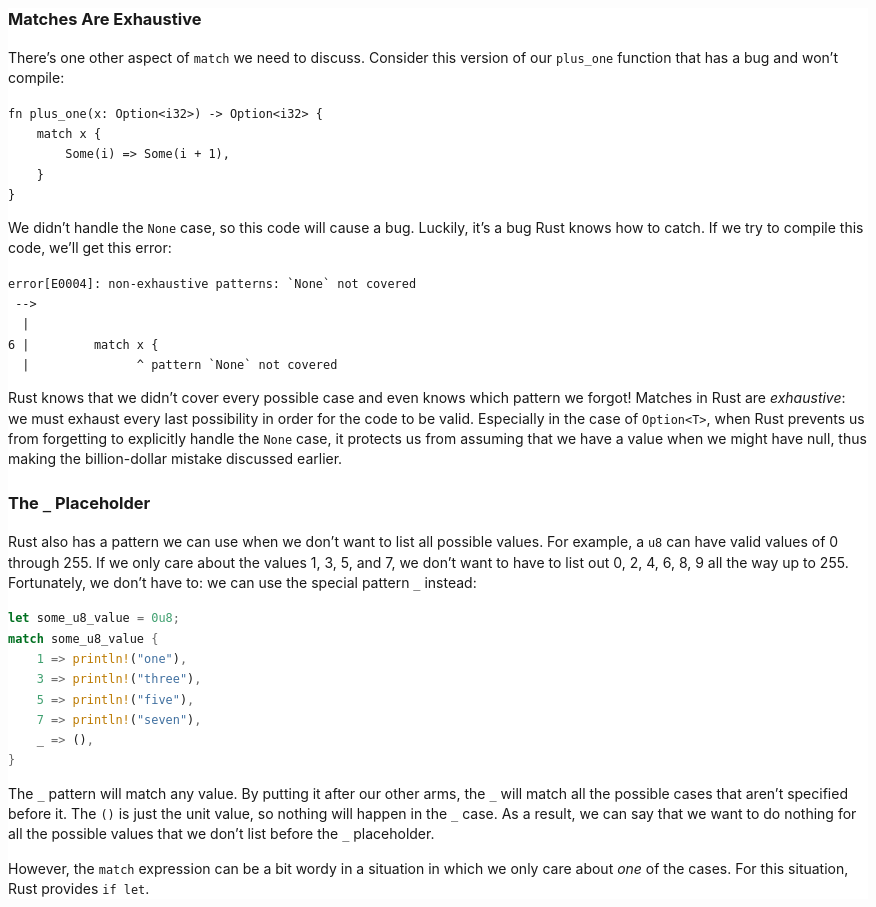 ### Matches Are Exhaustive

There’s one other aspect of `match` we need to discuss. Consider this version
of our `plus_one` function that has a bug and won’t compile:

```rust,ignore,does_not_compile
fn plus_one(x: Option<i32>) -> Option<i32> {
    match x {
        Some(i) => Some(i + 1),
    }
}
```

We didn’t handle the `None` case, so this code will cause a bug. Luckily, it’s
a bug Rust knows how to catch. If we try to compile this code, we’ll get this
error:

```text
error[E0004]: non-exhaustive patterns: `None` not covered
 -->
  |
6 |         match x {
  |               ^ pattern `None` not covered
```

Rust knows that we didn’t cover every possible case and even knows which
pattern we forgot! Matches in Rust are *exhaustive*: we must exhaust every last
possibility in order for the code to be valid. Especially in the case of
`Option<T>`, when Rust prevents us from forgetting to explicitly handle the
`None` case, it protects us from assuming that we have a value when we might
have null, thus making the billion-dollar mistake discussed earlier.

### The `_` Placeholder

Rust also has a pattern we can use when we don’t want to list all possible
values. For example, a `u8` can have valid values of 0 through 255. If we only
care about the values 1, 3, 5, and 7, we don’t want to have to list out 0, 2,
4, 6, 8, 9 all the way up to 255. Fortunately, we don’t have to: we can use the
special pattern `_` instead:

```rust
let some_u8_value = 0u8;
match some_u8_value {
    1 => println!("one"),
    3 => println!("three"),
    5 => println!("five"),
    7 => println!("seven"),
    _ => (),
}
```

The `_` pattern will match any value. By putting it after our other arms, the
`_` will match all the possible cases that aren’t specified before it. The `()`
is just the unit value, so nothing will happen in the `_` case. As a result, we
can say that we want to do nothing for all the possible values that we don’t
list before the `_` placeholder.

However, the `match` expression can be a bit wordy in a situation in which we
only care about *one* of the cases. For this situation, Rust provides `if let`.
